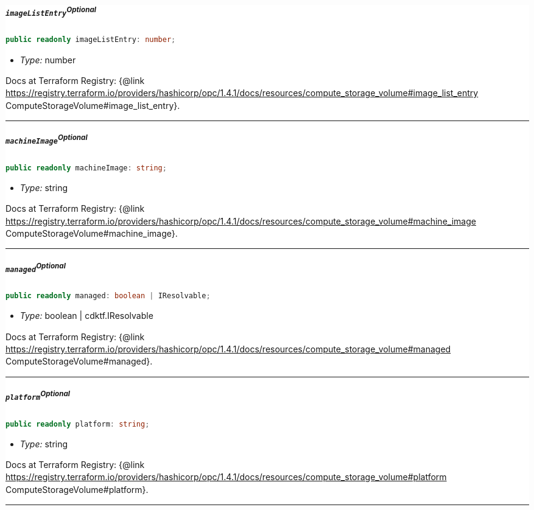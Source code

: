 ##### `imageListEntry`<sup>Optional</sup> <a name="imageListEntry" id="@cdktf/provider-opc.computeStorageVolume.ComputeStorageVolumeConfig.property.imageListEntry"></a>

```typescript
public readonly imageListEntry: number;
```

- *Type:* number

Docs at Terraform Registry: {@link https://registry.terraform.io/providers/hashicorp/opc/1.4.1/docs/resources/compute_storage_volume#image_list_entry ComputeStorageVolume#image_list_entry}.

---

##### `machineImage`<sup>Optional</sup> <a name="machineImage" id="@cdktf/provider-opc.computeStorageVolume.ComputeStorageVolumeConfig.property.machineImage"></a>

```typescript
public readonly machineImage: string;
```

- *Type:* string

Docs at Terraform Registry: {@link https://registry.terraform.io/providers/hashicorp/opc/1.4.1/docs/resources/compute_storage_volume#machine_image ComputeStorageVolume#machine_image}.

---

##### `managed`<sup>Optional</sup> <a name="managed" id="@cdktf/provider-opc.computeStorageVolume.ComputeStorageVolumeConfig.property.managed"></a>

```typescript
public readonly managed: boolean | IResolvable;
```

- *Type:* boolean | cdktf.IResolvable

Docs at Terraform Registry: {@link https://registry.terraform.io/providers/hashicorp/opc/1.4.1/docs/resources/compute_storage_volume#managed ComputeStorageVolume#managed}.

---

##### `platform`<sup>Optional</sup> <a name="platform" id="@cdktf/provider-opc.computeStorageVolume.ComputeStorageVolumeConfig.property.platform"></a>

```typescript
public readonly platform: string;
```

- *Type:* string

Docs at Terraform Registry: {@link https://registry.terraform.io/providers/hashicorp/opc/1.4.1/docs/resources/compute_storage_volume#platform ComputeStorageVolume#platform}.

---
